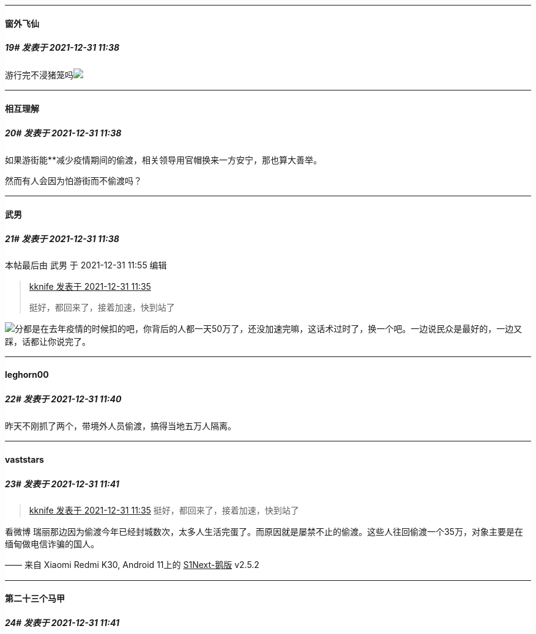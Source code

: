 *****

####  窗外飞仙  
##### 19#       发表于 2021-12-31 11:38

游行完不浸猪笼吗<img src="https://static.saraba1st.com/image/smiley/face2017/048.png" referrerpolicy="no-referrer">

*****

####  相互理解  
##### 20#       发表于 2021-12-31 11:38

如果游街能**减少疫情期间的偷渡，相关领导用官帽换来一方安宁，那也算大善举。

然而有人会因为怕游街而不偷渡吗？

*****

####  武男  
##### 21#       发表于 2021-12-31 11:38

 本帖最后由 武男 于 2021-12-31 11:55 编辑 
<blockquote><a href="httphttps://bbs.saraba1st.com/2b/forum.php?mod=redirect&amp;goto=findpost&amp;pid=54112346&amp;ptid=2045028" target="_blank">kknife 发表于 2021-12-31 11:35</a>

挺好，都回来了，接着加速，快到站了</blockquote>
<img src="https://static.saraba1st.com/image/smiley/face2017/035.png" referrerpolicy="no-referrer">分都是在去年疫情的时候扣的吧，你背后的人都一天50万了，还没加速完嘛，这话术过时了，换一个吧。一边说民众是最好的，一边又踩，话都让你说完了。

*****

####  leghorn00  
##### 22#       发表于 2021-12-31 11:40

昨天不刚抓了两个，带境外人员偷渡，搞得当地五万人隔离。

*****

####  vaststars  
##### 23#       发表于 2021-12-31 11:41

<blockquote><a href="httphttps://bbs.saraba1st.com/2b/forum.php?mod=redirect&amp;goto=findpost&amp;pid=54112346&amp;ptid=2045028" target="_blank">kknife 发表于 2021-12-31 11:35</a>
挺好，都回来了，接着加速，快到站了</blockquote>
看微博
瑞丽那边因为偷渡今年已经封城数次，太多人生活完蛋了。而原因就是屡禁不止的偷渡。这些人往回偷渡一个35万，对象主要是在缅甸做电信诈骗的国人。

—— 来自 Xiaomi Redmi K30, Android 11上的 [S1Next-鹅版](https://github.com/ykrank/S1-Next/releases) v2.5.2

*****

####  第二十三个马甲  
##### 24#       发表于 2021-12-31 11:41
